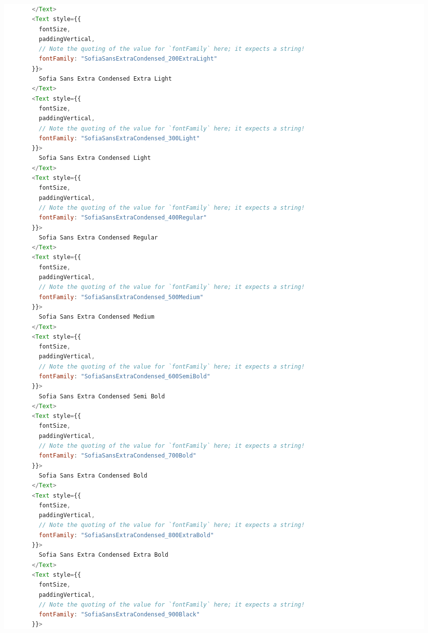 ```js
        </Text>
        <Text style={{
          fontSize,
          paddingVertical,
          // Note the quoting of the value for `fontFamily` here; it expects a string!
          fontFamily: "SofiaSansExtraCondensed_200ExtraLight"
        }}>
          Sofia Sans Extra Condensed Extra Light
        </Text>
        <Text style={{
          fontSize,
          paddingVertical,
          // Note the quoting of the value for `fontFamily` here; it expects a string!
          fontFamily: "SofiaSansExtraCondensed_300Light"
        }}>
          Sofia Sans Extra Condensed Light
        </Text>
        <Text style={{
          fontSize,
          paddingVertical,
          // Note the quoting of the value for `fontFamily` here; it expects a string!
          fontFamily: "SofiaSansExtraCondensed_400Regular"
        }}>
          Sofia Sans Extra Condensed Regular
        </Text>
        <Text style={{
          fontSize,
          paddingVertical,
          // Note the quoting of the value for `fontFamily` here; it expects a string!
          fontFamily: "SofiaSansExtraCondensed_500Medium"
        }}>
          Sofia Sans Extra Condensed Medium
        </Text>
        <Text style={{
          fontSize,
          paddingVertical,
          // Note the quoting of the value for `fontFamily` here; it expects a string!
          fontFamily: "SofiaSansExtraCondensed_600SemiBold"
        }}>
          Sofia Sans Extra Condensed Semi Bold
        </Text>
        <Text style={{
          fontSize,
          paddingVertical,
          // Note the quoting of the value for `fontFamily` here; it expects a string!
          fontFamily: "SofiaSansExtraCondensed_700Bold"
        }}>
          Sofia Sans Extra Condensed Bold
        </Text>
        <Text style={{
          fontSize,
          paddingVertical,
          // Note the quoting of the value for `fontFamily` here; it expects a string!
          fontFamily: "SofiaSansExtraCondensed_800ExtraBold"
        }}>
          Sofia Sans Extra Condensed Extra Bold
        </Text>
        <Text style={{
          fontSize,
          paddingVertical,
          // Note the quoting of the value for `fontFamily` here; it expects a string!
          fontFamily: "SofiaSansExtraCondensed_900Black"
        }}>
```